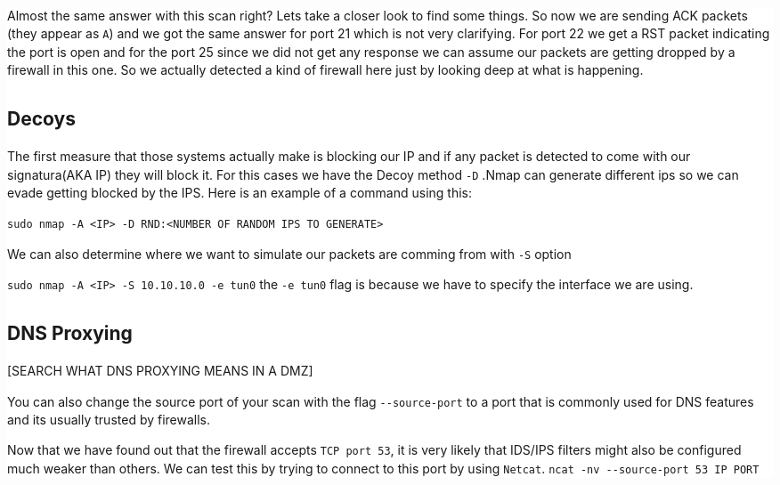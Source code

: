 ```bash
```

Almost the same answer with this scan right? Lets take a closer look to find some things. So now we are sending ACK packets (they appear as `A`) and we got the same answer for port 21 which is not very clarifying. For port 22 we get a RST packet indicating the port is open and for the port 25 since we did not get any response we can assume our packets are getting dropped by a firewall in this one. So we actually detected a kind of firewall here just by looking deep at what is happening.

## Decoys

The first measure that those systems actually make is blocking our IP and if any packet is detected to come with our signatura(AKA IP) they will block it. For this cases we have the Decoy method `-D` .Nmap can generate different ips so we can evade getting blocked by the IPS. Here is an example of a command using this:

`sudo nmap -A <IP> -D RND:<NUMBER OF RANDOM IPS TO GENERATE>`

We can also determine where we want to simulate our packets are comming from with `-S` option

`sudo nmap -A <IP> -S 10.10.10.0 -e tun0` the `-e tun0` flag is because we have to specify the interface we are using.

## DNS Proxying

\[SEARCH WHAT DNS PROXYING MEANS IN A DMZ]

You can also change the source port of your scan with the flag `--source-port` to a port that is commonly used for DNS features and its usually trusted by firewalls.

Now that we have found out that the firewall accepts `TCP port 53`, it is very likely that IDS/IPS filters might also be configured much weaker than others. We can test this by trying to connect to this port by using `Netcat`. `ncat -nv --source-port 53 IP PORT`
